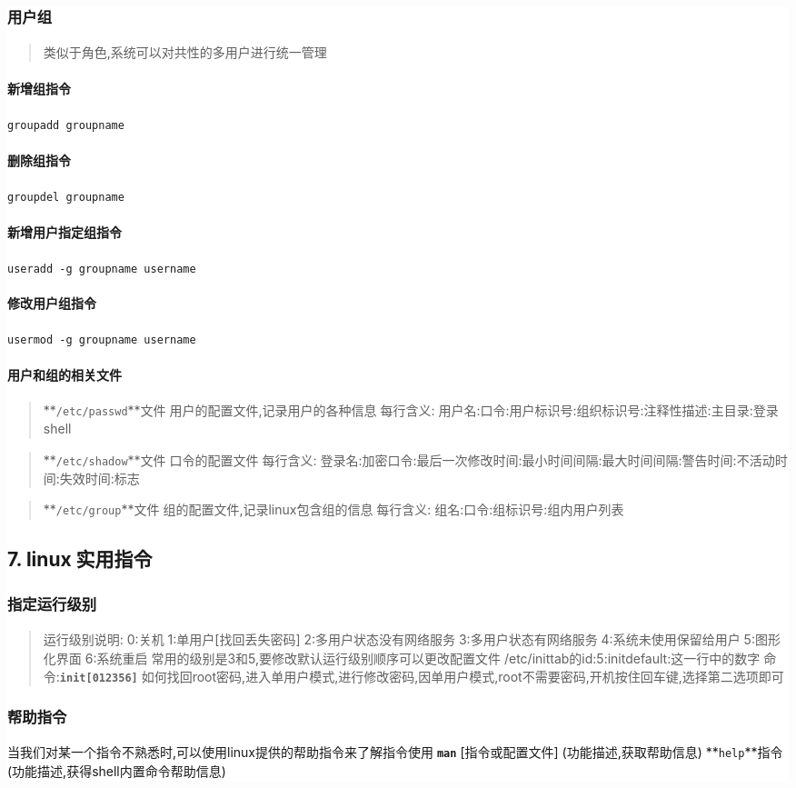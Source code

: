
### 用户组
> 类似于角色,系统可以对共性的多用户进行统一管理
#### 新增组指令
```
groupadd groupname
```
#### 删除组指令
```
groupdel groupname
```
#### 新增用户指定组指令
```
useradd -g groupname username
```
#### 修改用户组指令
```
usermod -g groupname username
```
#### 用户和组的相关文件

> **`/etc/passwd`**文件
用户的配置文件,记录用户的各种信息
每行含义: 用户名:口令:用户标识号:组织标识号:注释性描述:主目录:登录shell

> **`/etc/shadow`**文件
口令的配置文件
每行含义: 登录名:加密口令:最后一次修改时间:最小时间间隔:最大时间间隔:警告时间:不活动时间:失效时间:标志

> **`/etc/group`**文件
组的配置文件,记录linux包含组的信息
每行含义: 组名:口令:组标识号:组内用户列表

## 7. linux 实用指令

### 指定运行级别
> 运行级别说明:
0:关机
1:单用户[找回丢失密码]
2:多用户状态没有网络服务
3:多用户状态有网络服务
4:系统未使用保留给用户
5:图形化界面
6:系统重启
常用的级别是3和5,要修改默认运行级别顺序可以更改配置文件
/etc/inittab的id:5:initdefault:这一行中的数字
命令:**`init[012356]`**
如何找回root密码,进入单用户模式,进行修改密码,因单用户模式,root不需要密码,开机按住回车键,选择第二选项即可

### 帮助指令
当我们对某一个指令不熟悉时,可以使用linux提供的帮助指令来了解指令使用
**`man`** [指令或配置文件] (功能描述,获取帮助信息)
**`help`**指令 (功能描述,获得shell内置命令帮助信息)

